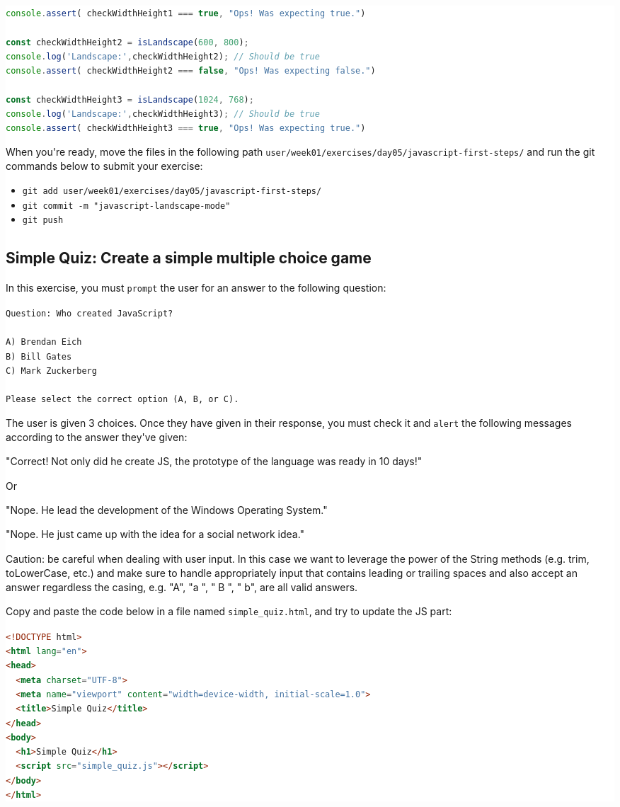   ```js
  console.assert( checkWidthHeight1 === true, "Ops! Was expecting true.")

  const checkWidthHeight2 = isLandscape(600, 800);
  console.log('Landscape:',checkWidthHeight2); // Should be true
  console.assert( checkWidthHeight2 === false, "Ops! Was expecting false.")

  const checkWidthHeight3 = isLandscape(1024, 768);
  console.log('Landscape:',checkWidthHeight3); // Should be true
  console.assert( checkWidthHeight3 === true, "Ops! Was expecting true.")
  ```

  When you're ready, move the files in the following path `user/week01/exercises/day05/javascript-first-steps/` and run the git commands below to submit your exercise:

  - `git add user/week01/exercises/day05/javascript-first-steps/`
  - `git commit -m "javascript-landscape-mode"`
  - `git push`

## Simple Quiz: Create a simple multiple choice game

  In this exercise, you must `prompt` the user for an answer to the following question:

  ```
  Question: Who created JavaScript?

  A) Brendan Eich
  B) Bill Gates
  C) Mark Zuckerberg

  Please select the correct option (A, B, or C).
  ```

  The user is given 3 choices. Once they have given in their response, you must check it and `alert` the following messages according to the answer they've given:

  "Correct! Not only did he create JS, the prototype of the language was ready in 10 days!"

  Or

  "Nope. He lead the development of the Windows Operating System."

  "Nope. He just came up with the idea for a social network idea."

  Caution: be careful when dealing with user input. In this case we want to leverage the power of the String methods (e.g. trim, toLowerCase, etc.) and make sure to handle appropriately input that contains leading or trailing spaces and also accept an answer regardless the casing, e.g. "A", "a ", " B ", " b", are all valid answers.

  Copy and paste the code below in a file named `simple_quiz.html`, and try to update the JS part:

  ```html
  <!DOCTYPE html>
  <html lang="en">
  <head>
    <meta charset="UTF-8">
    <meta name="viewport" content="width=device-width, initial-scale=1.0">
    <title>Simple Quiz</title>
  </head>
  <body>
    <h1>Simple Quiz</h1>
    <script src="simple_quiz.js"></script>  
  </body>
  </html>
  ```
